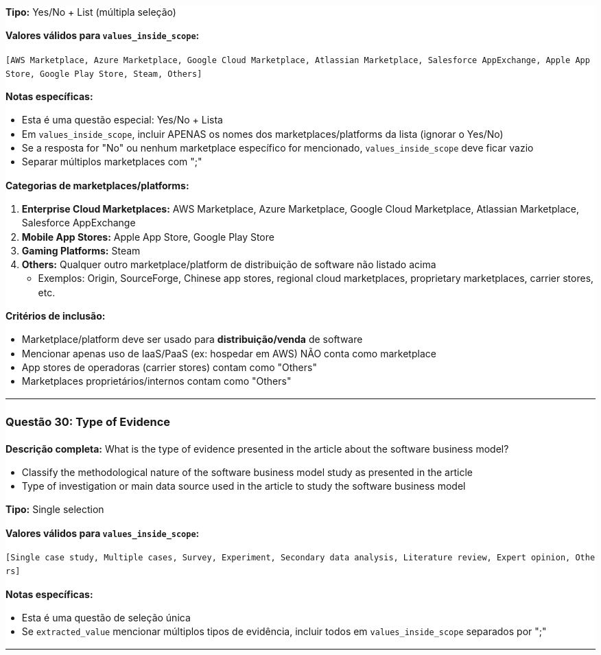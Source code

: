**Tipo:** Yes/No + List (múltipla seleção)

**Valores válidos para `values_inside_scope`:**
```
[AWS Marketplace, Azure Marketplace, Google Cloud Marketplace, Atlassian Marketplace, Salesforce AppExchange, Apple App Store, Google Play Store, Steam, Others]
```

**Notas específicas:**
- Esta é uma questão especial: Yes/No + Lista
- Em `values_inside_scope`, incluir APENAS os nomes dos marketplaces/platforms da lista (ignorar o Yes/No)
- Se a resposta for "No" ou nenhum marketplace específico for mencionado, `values_inside_scope` deve ficar vazio
- Separar múltiplos marketplaces com ";"

**Categorias de marketplaces/platforms:**
1. **Enterprise Cloud Marketplaces:** AWS Marketplace, Azure Marketplace, Google Cloud Marketplace, Atlassian Marketplace, Salesforce AppExchange
2. **Mobile App Stores:** Apple App Store, Google Play Store
3. **Gaming Platforms:** Steam
4. **Others:** Qualquer outro marketplace/platform de distribuição de software não listado acima
   - Exemplos: Origin, SourceForge, Chinese app stores, regional cloud marketplaces, proprietary marketplaces, carrier stores, etc.

**Critérios de inclusão:**
- Marketplace/platform deve ser usado para **distribuição/venda** de software
- Mencionar apenas uso de IaaS/PaaS (ex: hospedar em AWS) NÃO conta como marketplace
- App stores de operadoras (carrier stores) contam como "Others"
- Marketplaces proprietários/internos contam como "Others"

---

### Questão 30: Type of Evidence

**Descrição completa:** What is the type of evidence presented in the article about the software business model?
- Classify the methodological nature of the software business model study as presented in the article
- Type of investigation or main data source used in the article to study the software business model

**Tipo:** Single selection

**Valores válidos para `values_inside_scope`:**
```
[Single case study, Multiple cases, Survey, Experiment, Secondary data analysis, Literature review, Expert opinion, Others]
```

**Notas específicas:**
- Esta é uma questão de seleção única
- Se `extracted_value` mencionar múltiplos tipos de evidência, incluir todos em `values_inside_scope` separados por ";"

---
